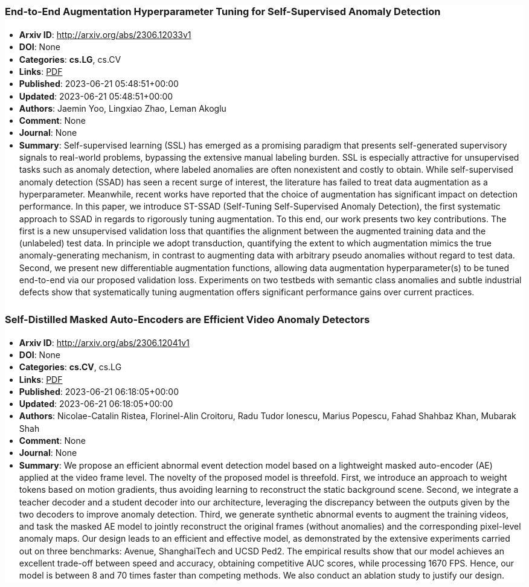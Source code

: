 

### End-to-End Augmentation Hyperparameter Tuning for Self-Supervised Anomaly Detection
- **Arxiv ID**: http://arxiv.org/abs/2306.12033v1
- **DOI**: None
- **Categories**: **cs.LG**, cs.CV
- **Links**: [PDF](http://arxiv.org/pdf/2306.12033v1)
- **Published**: 2023-06-21 05:48:51+00:00
- **Updated**: 2023-06-21 05:48:51+00:00
- **Authors**: Jaemin Yoo, Lingxiao Zhao, Leman Akoglu
- **Comment**: None
- **Journal**: None
- **Summary**: Self-supervised learning (SSL) has emerged as a promising paradigm that presents self-generated supervisory signals to real-world problems, bypassing the extensive manual labeling burden. SSL is especially attractive for unsupervised tasks such as anomaly detection, where labeled anomalies are often nonexistent and costly to obtain. While self-supervised anomaly detection (SSAD) has seen a recent surge of interest, the literature has failed to treat data augmentation as a hyperparameter. Meanwhile, recent works have reported that the choice of augmentation has significant impact on detection performance. In this paper, we introduce ST-SSAD (Self-Tuning Self-Supervised Anomaly Detection), the first systematic approach to SSAD in regards to rigorously tuning augmentation. To this end, our work presents two key contributions. The first is a new unsupervised validation loss that quantifies the alignment between the augmented training data and the (unlabeled) test data. In principle we adopt transduction, quantifying the extent to which augmentation mimics the true anomaly-generating mechanism, in contrast to augmenting data with arbitrary pseudo anomalies without regard to test data. Second, we present new differentiable augmentation functions, allowing data augmentation hyperparameter(s) to be tuned end-to-end via our proposed validation loss. Experiments on two testbeds with semantic class anomalies and subtle industrial defects show that systematically tuning augmentation offers significant performance gains over current practices.



### Self-Distilled Masked Auto-Encoders are Efficient Video Anomaly Detectors
- **Arxiv ID**: http://arxiv.org/abs/2306.12041v1
- **DOI**: None
- **Categories**: **cs.CV**, cs.LG
- **Links**: [PDF](http://arxiv.org/pdf/2306.12041v1)
- **Published**: 2023-06-21 06:18:05+00:00
- **Updated**: 2023-06-21 06:18:05+00:00
- **Authors**: Nicolae-Catalin Ristea, Florinel-Alin Croitoru, Radu Tudor Ionescu, Marius Popescu, Fahad Shahbaz Khan, Mubarak Shah
- **Comment**: None
- **Journal**: None
- **Summary**: We propose an efficient abnormal event detection model based on a lightweight masked auto-encoder (AE) applied at the video frame level. The novelty of the proposed model is threefold. First, we introduce an approach to weight tokens based on motion gradients, thus avoiding learning to reconstruct the static background scene. Second, we integrate a teacher decoder and a student decoder into our architecture, leveraging the discrepancy between the outputs given by the two decoders to improve anomaly detection. Third, we generate synthetic abnormal events to augment the training videos, and task the masked AE model to jointly reconstruct the original frames (without anomalies) and the corresponding pixel-level anomaly maps. Our design leads to an efficient and effective model, as demonstrated by the extensive experiments carried out on three benchmarks: Avenue, ShanghaiTech and UCSD Ped2. The empirical results show that our model achieves an excellent trade-off between speed and accuracy, obtaining competitive AUC scores, while processing 1670 FPS. Hence, our model is between 8 and 70 times faster than competing methods. We also conduct an ablation study to justify our design.
